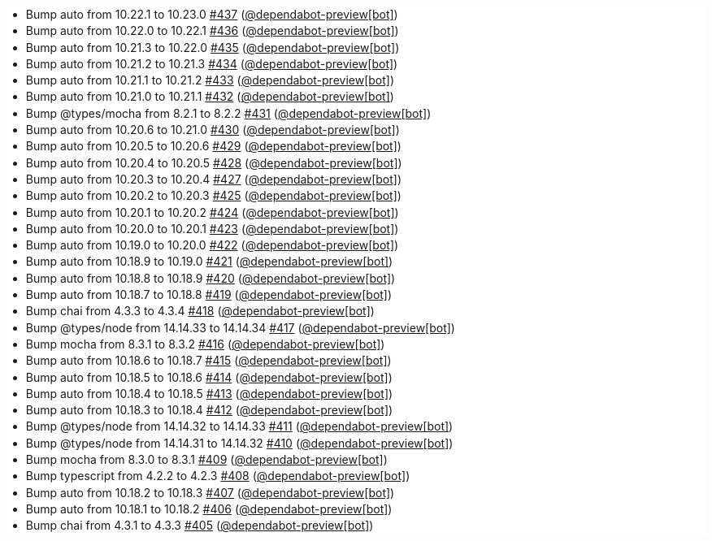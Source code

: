 - Bump auto from 10.22.1 to 10.23.0 [#437](https://github.com/remusao/mono/pull/437) ([@dependabot-preview[bot]](https://github.com/dependabot-preview[bot]))
- Bump auto from 10.22.0 to 10.22.1 [#436](https://github.com/remusao/mono/pull/436) ([@dependabot-preview[bot]](https://github.com/dependabot-preview[bot]))
- Bump auto from 10.21.3 to 10.22.0 [#435](https://github.com/remusao/mono/pull/435) ([@dependabot-preview[bot]](https://github.com/dependabot-preview[bot]))
- Bump auto from 10.21.2 to 10.21.3 [#434](https://github.com/remusao/mono/pull/434) ([@dependabot-preview[bot]](https://github.com/dependabot-preview[bot]))
- Bump auto from 10.21.1 to 10.21.2 [#433](https://github.com/remusao/mono/pull/433) ([@dependabot-preview[bot]](https://github.com/dependabot-preview[bot]))
- Bump auto from 10.21.0 to 10.21.1 [#432](https://github.com/remusao/mono/pull/432) ([@dependabot-preview[bot]](https://github.com/dependabot-preview[bot]))
- Bump @types/mocha from 8.2.1 to 8.2.2 [#431](https://github.com/remusao/mono/pull/431) ([@dependabot-preview[bot]](https://github.com/dependabot-preview[bot]))
- Bump auto from 10.20.6 to 10.21.0 [#430](https://github.com/remusao/mono/pull/430) ([@dependabot-preview[bot]](https://github.com/dependabot-preview[bot]))
- Bump auto from 10.20.5 to 10.20.6 [#429](https://github.com/remusao/mono/pull/429) ([@dependabot-preview[bot]](https://github.com/dependabot-preview[bot]))
- Bump auto from 10.20.4 to 10.20.5 [#428](https://github.com/remusao/mono/pull/428) ([@dependabot-preview[bot]](https://github.com/dependabot-preview[bot]))
- Bump auto from 10.20.3 to 10.20.4 [#427](https://github.com/remusao/mono/pull/427) ([@dependabot-preview[bot]](https://github.com/dependabot-preview[bot]))
- Bump auto from 10.20.2 to 10.20.3 [#425](https://github.com/remusao/mono/pull/425) ([@dependabot-preview[bot]](https://github.com/dependabot-preview[bot]))
- Bump auto from 10.20.1 to 10.20.2 [#424](https://github.com/remusao/mono/pull/424) ([@dependabot-preview[bot]](https://github.com/dependabot-preview[bot]))
- Bump auto from 10.20.0 to 10.20.1 [#423](https://github.com/remusao/mono/pull/423) ([@dependabot-preview[bot]](https://github.com/dependabot-preview[bot]))
- Bump auto from 10.19.0 to 10.20.0 [#422](https://github.com/remusao/mono/pull/422) ([@dependabot-preview[bot]](https://github.com/dependabot-preview[bot]))
- Bump auto from 10.18.9 to 10.19.0 [#421](https://github.com/remusao/mono/pull/421) ([@dependabot-preview[bot]](https://github.com/dependabot-preview[bot]))
- Bump auto from 10.18.8 to 10.18.9 [#420](https://github.com/remusao/mono/pull/420) ([@dependabot-preview[bot]](https://github.com/dependabot-preview[bot]))
- Bump auto from 10.18.7 to 10.18.8 [#419](https://github.com/remusao/mono/pull/419) ([@dependabot-preview[bot]](https://github.com/dependabot-preview[bot]))
- Bump chai from 4.3.3 to 4.3.4 [#418](https://github.com/remusao/mono/pull/418) ([@dependabot-preview[bot]](https://github.com/dependabot-preview[bot]))
- Bump @types/node from 14.14.33 to 14.14.34 [#417](https://github.com/remusao/mono/pull/417) ([@dependabot-preview[bot]](https://github.com/dependabot-preview[bot]))
- Bump mocha from 8.3.1 to 8.3.2 [#416](https://github.com/remusao/mono/pull/416) ([@dependabot-preview[bot]](https://github.com/dependabot-preview[bot]))
- Bump auto from 10.18.6 to 10.18.7 [#415](https://github.com/remusao/mono/pull/415) ([@dependabot-preview[bot]](https://github.com/dependabot-preview[bot]))
- Bump auto from 10.18.5 to 10.18.6 [#414](https://github.com/remusao/mono/pull/414) ([@dependabot-preview[bot]](https://github.com/dependabot-preview[bot]))
- Bump auto from 10.18.4 to 10.18.5 [#413](https://github.com/remusao/mono/pull/413) ([@dependabot-preview[bot]](https://github.com/dependabot-preview[bot]))
- Bump auto from 10.18.3 to 10.18.4 [#412](https://github.com/remusao/mono/pull/412) ([@dependabot-preview[bot]](https://github.com/dependabot-preview[bot]))
- Bump @types/node from 14.14.32 to 14.14.33 [#411](https://github.com/remusao/mono/pull/411) ([@dependabot-preview[bot]](https://github.com/dependabot-preview[bot]))
- Bump @types/node from 14.14.31 to 14.14.32 [#410](https://github.com/remusao/mono/pull/410) ([@dependabot-preview[bot]](https://github.com/dependabot-preview[bot]))
- Bump mocha from 8.3.0 to 8.3.1 [#409](https://github.com/remusao/mono/pull/409) ([@dependabot-preview[bot]](https://github.com/dependabot-preview[bot]))
- Bump typescript from 4.2.2 to 4.2.3 [#408](https://github.com/remusao/mono/pull/408) ([@dependabot-preview[bot]](https://github.com/dependabot-preview[bot]))
- Bump auto from 10.18.2 to 10.18.3 [#407](https://github.com/remusao/mono/pull/407) ([@dependabot-preview[bot]](https://github.com/dependabot-preview[bot]))
- Bump auto from 10.18.1 to 10.18.2 [#406](https://github.com/remusao/mono/pull/406) ([@dependabot-preview[bot]](https://github.com/dependabot-preview[bot]))
- Bump chai from 4.3.1 to 4.3.3 [#405](https://github.com/remusao/mono/pull/405) ([@dependabot-preview[bot]](https://github.com/dependabot-preview[bot]))
